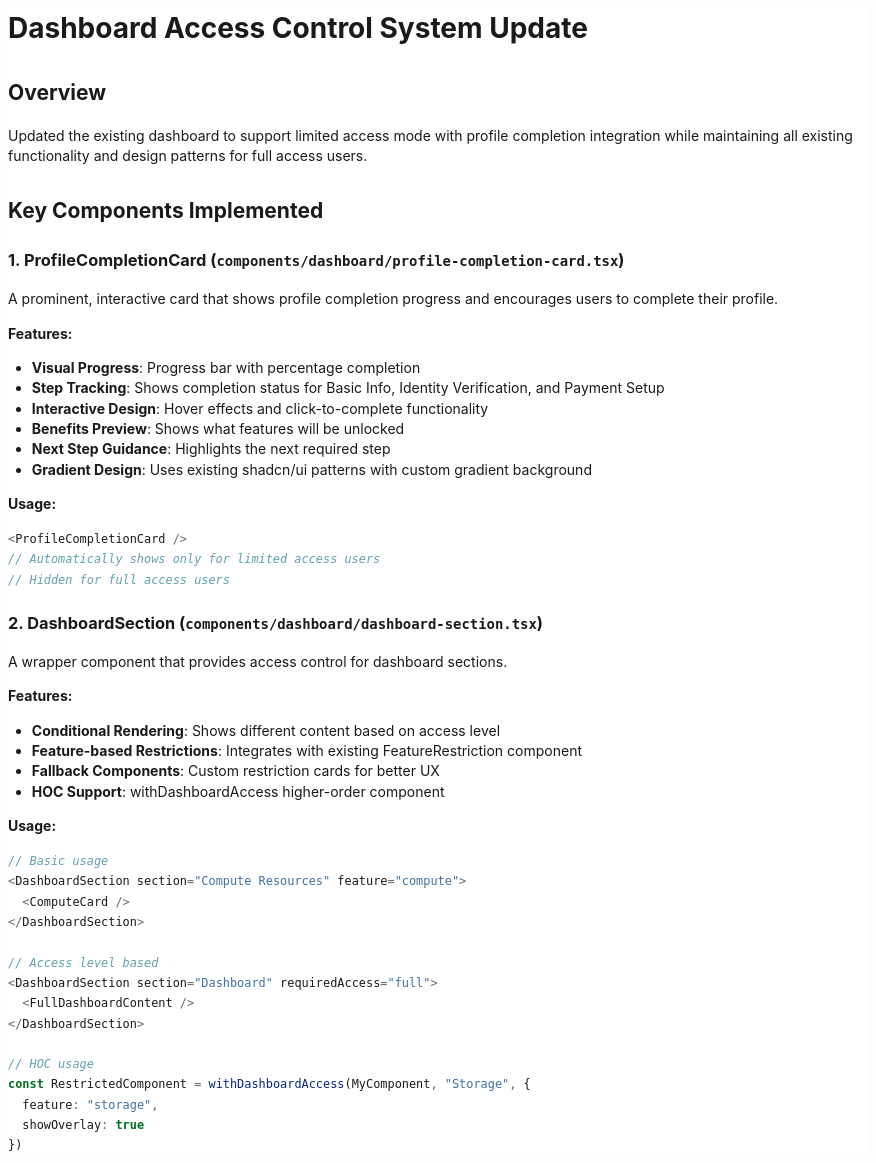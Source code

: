 # Dashboard Access Control System Update

## Overview
Updated the existing dashboard to support limited access mode with profile completion integration while maintaining all existing functionality and design patterns for full access users.

## Key Components Implemented

### 1. ProfileCompletionCard (`components/dashboard/profile-completion-card.tsx`)
A prominent, interactive card that shows profile completion progress and encourages users to complete their profile.

**Features:**
- **Visual Progress**: Progress bar with percentage completion
- **Step Tracking**: Shows completion status for Basic Info, Identity Verification, and Payment Setup
- **Interactive Design**: Hover effects and click-to-complete functionality
- **Benefits Preview**: Shows what features will be unlocked
- **Next Step Guidance**: Highlights the next required step
- **Gradient Design**: Uses existing shadcn/ui patterns with custom gradient background

**Usage:**
```typescript
<ProfileCompletionCard />
// Automatically shows only for limited access users
// Hidden for full access users
```

### 2. DashboardSection (`components/dashboard/dashboard-section.tsx`)
A wrapper component that provides access control for dashboard sections.

**Features:**
- **Conditional Rendering**: Shows different content based on access level
- **Feature-based Restrictions**: Integrates with existing FeatureRestriction component
- **Fallback Components**: Custom restriction cards for better UX
- **HOC Support**: withDashboardAccess higher-order component

**Usage:**
```typescript
// Basic usage
<DashboardSection section="Compute Resources" feature="compute">
  <ComputeCard />
</DashboardSection>

// Access level based
<DashboardSection section="Dashboard" requiredAccess="full">
  <FullDashboardContent />
</DashboardSection>

// HOC usage
const RestrictedComponent = withDashboardAccess(MyComponent, "Storage", {
  feature: "storage",
  showOverlay: true
})
```
